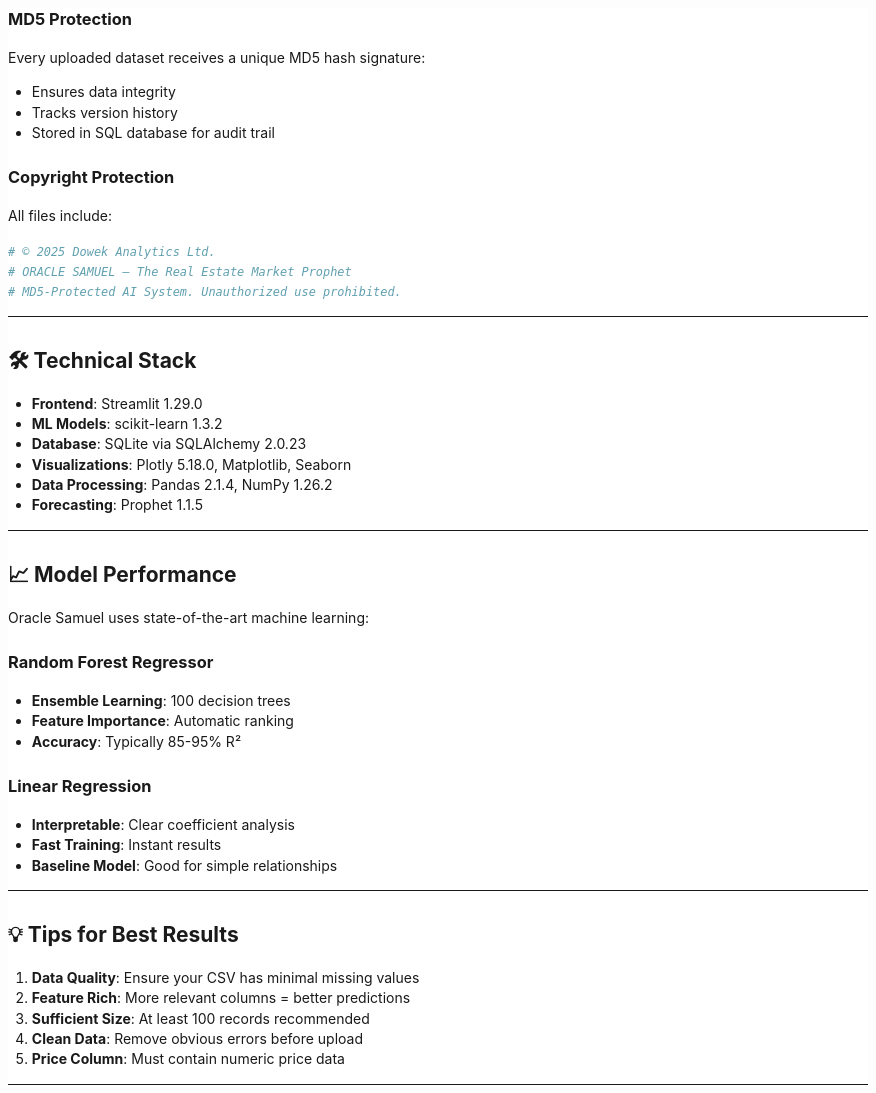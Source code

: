 ### MD5 Protection
Every uploaded dataset receives a unique MD5 hash signature:
- Ensures data integrity
- Tracks version history
- Stored in SQL database for audit trail

### Copyright Protection
All files include:
```python
# © 2025 Dowek Analytics Ltd.
# ORACLE SAMUEL – The Real Estate Market Prophet
# MD5-Protected AI System. Unauthorized use prohibited.
```

---

## 🛠 Technical Stack

- **Frontend**: Streamlit 1.29.0
- **ML Models**: scikit-learn 1.3.2
- **Database**: SQLite via SQLAlchemy 2.0.23
- **Visualizations**: Plotly 5.18.0, Matplotlib, Seaborn
- **Data Processing**: Pandas 2.1.4, NumPy 1.26.2
- **Forecasting**: Prophet 1.1.5

---

## 📈 Model Performance

Oracle Samuel uses state-of-the-art machine learning:

### Random Forest Regressor
- **Ensemble Learning**: 100 decision trees
- **Feature Importance**: Automatic ranking
- **Accuracy**: Typically 85-95% R²

### Linear Regression
- **Interpretable**: Clear coefficient analysis
- **Fast Training**: Instant results
- **Baseline Model**: Good for simple relationships

---

## 💡 Tips for Best Results

1. **Data Quality**: Ensure your CSV has minimal missing values
2. **Feature Rich**: More relevant columns = better predictions
3. **Sufficient Size**: At least 100 records recommended
4. **Clean Data**: Remove obvious errors before upload
5. **Price Column**: Must contain numeric price data

---